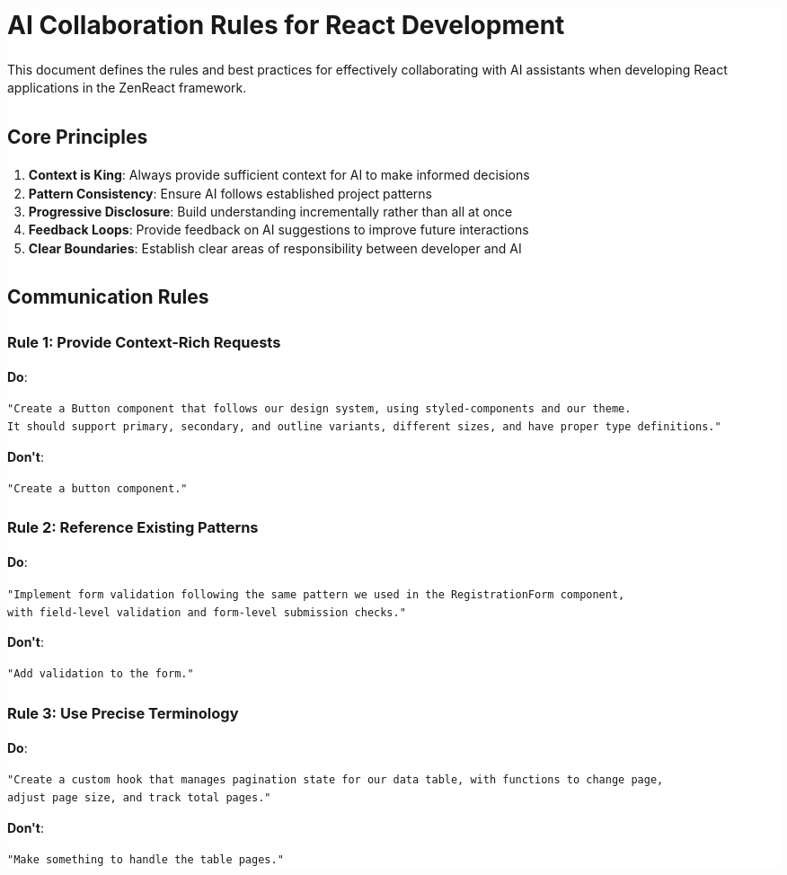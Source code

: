# AI Collaboration Rules for React Development

This document defines the rules and best practices for effectively collaborating with AI assistants when developing React applications in the ZenReact framework.

## Core Principles

1. **Context is King**: Always provide sufficient context for AI to make informed decisions
2. **Pattern Consistency**: Ensure AI follows established project patterns
3. **Progressive Disclosure**: Build understanding incrementally rather than all at once
4. **Feedback Loops**: Provide feedback on AI suggestions to improve future interactions
5. **Clear Boundaries**: Establish clear areas of responsibility between developer and AI

## Communication Rules

### Rule 1: Provide Context-Rich Requests

**Do**:
```
"Create a Button component that follows our design system, using styled-components and our theme. 
It should support primary, secondary, and outline variants, different sizes, and have proper type definitions."
```

**Don't**:
```
"Create a button component."
```

### Rule 2: Reference Existing Patterns

**Do**:
```
"Implement form validation following the same pattern we used in the RegistrationForm component, 
with field-level validation and form-level submission checks."
```

**Don't**:
```
"Add validation to the form."
```

### Rule 3: Use Precise Terminology

**Do**:
```
"Create a custom hook that manages pagination state for our data table, with functions to change page, 
adjust page size, and track total pages."
```

**Don't**:
```
"Make something to handle the table pages."
```
